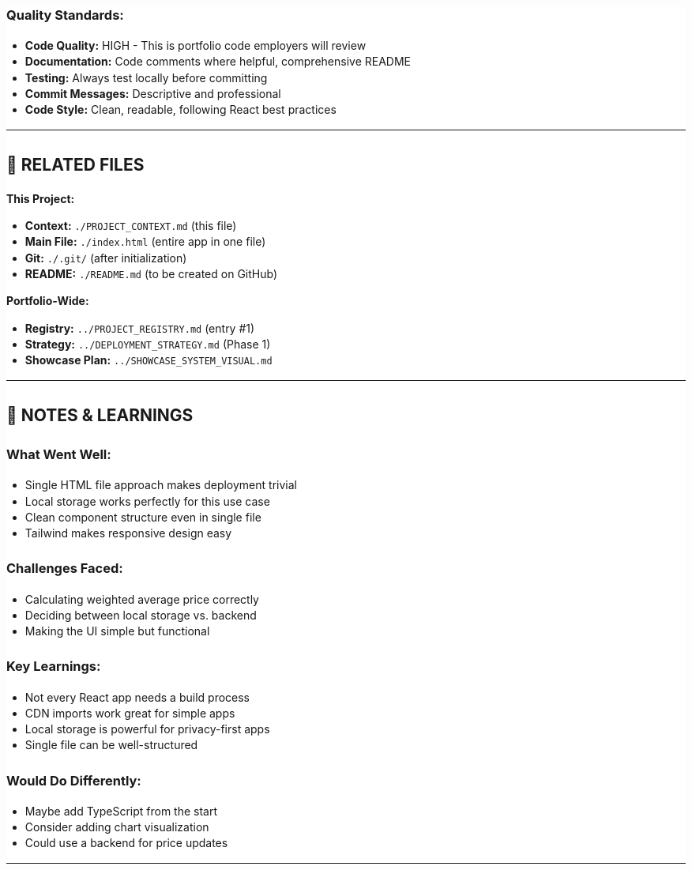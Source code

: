 ### Quality Standards:
- **Code Quality:** HIGH - This is portfolio code employers will review
- **Documentation:** Code comments where helpful, comprehensive README
- **Testing:** Always test locally before committing
- **Commit Messages:** Descriptive and professional
- **Code Style:** Clean, readable, following React best practices

---

## 🔗 RELATED FILES

**This Project:**
- **Context:** `./PROJECT_CONTEXT.md` (this file)
- **Main File:** `./index.html` (entire app in one file)
- **Git:** `./.git/` (after initialization)
- **README:** `./README.md` (to be created on GitHub)

**Portfolio-Wide:**
- **Registry:** `../PROJECT_REGISTRY.md` (entry #1)
- **Strategy:** `../DEPLOYMENT_STRATEGY.md` (Phase 1)
- **Showcase Plan:** `../SHOWCASE_SYSTEM_VISUAL.md`

---

## 📝 NOTES & LEARNINGS

### What Went Well:
- Single HTML file approach makes deployment trivial
- Local storage works perfectly for this use case
- Clean component structure even in single file
- Tailwind makes responsive design easy

### Challenges Faced:
- Calculating weighted average price correctly
- Deciding between local storage vs. backend
- Making the UI simple but functional

### Key Learnings:
- Not every React app needs a build process
- CDN imports work great for simple apps
- Local storage is powerful for privacy-first apps
- Single file can be well-structured

### Would Do Differently:
- Maybe add TypeScript from the start
- Consider adding chart visualization
- Could use a backend for price updates

---
